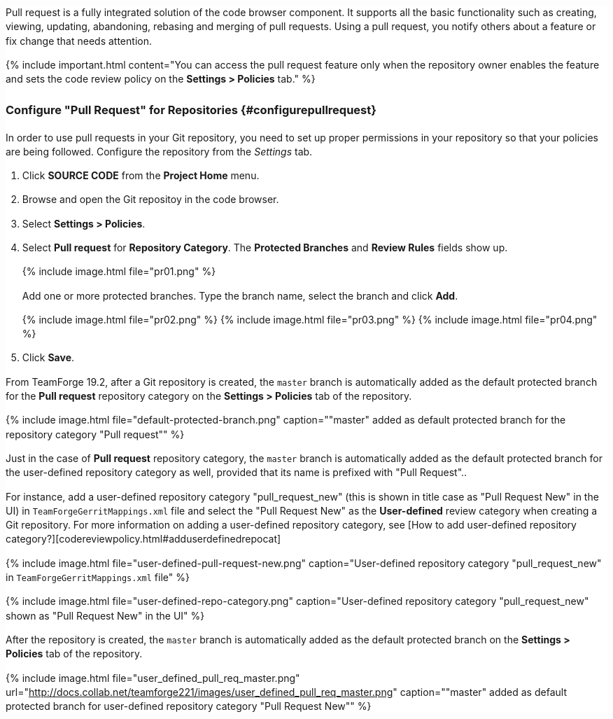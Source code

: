 Pull request is a fully integrated solution of the code browser component. It supports all the basic functionality such as creating, viewing, updating, abandoning, rebasing and merging of pull requests. Using a pull request, you notify others about a feature or fix change that needs attention.

  {% include important.html content="You can access the pull request feature only when the repository owner enables the feature and sets the code review policy on the **Settings > Policies** tab." %}

### Configure "Pull Request" for Repositories {#configurepullrequest}

In order to use pull requests in your Git repository, you need to set up proper permissions in your repository so that your policies are being followed. Configure the repository from the _Settings_ tab.

 1. Click **SOURCE CODE** from the **Project Home** menu.
 2. Browse and open the Git repositoy in the code browser.
 3. Select **Settings > Policies**.
 4. Select **Pull request** for **Repository Category**.
    The **Protected Branches** and **Review Rules** fields show up.

    {% include image.html file="pr01.png" %} <br>

    Add one or more protected branches. Type the branch name, select the branch and click **Add**.

     {% include image.html file="pr02.png" %}
     {% include image.html file="pr03.png" %}
     {% include image.html file="pr04.png" %}

 5.  Click **Save**.

From TeamForge 19.2, after a Git repository is created, the `master` branch is automatically added as the default protected branch for the **Pull request** repository category on the **Settings > Policies** tab of the repository.

{% include image.html file="default-protected-branch.png" caption="\"master\" added as default protected branch for the repository category \"Pull request\"" %}

Just in the case of **Pull request** repository category, the `master` branch is automatically added as the default protected branch for the user-defined repository category as well, provided that its name is prefixed with "Pull Request"..

For instance, add a user-defined repository category "pull_request_new" (this is shown in title case as "Pull Request New" in the UI) in `TeamForgeGerritMappings.xml` file and select the "Pull Request New" as the **User-defined** review category when creating a Git repository. For more information on adding a user-defined repository category, see [How to add user-defined repository category?][codereviewpolicy.html#adduserdefinedrepocat] 

{% include image.html file="user-defined-pull-request-new.png" caption="User-defined repository category \"pull_request_new\" in `TeamForgeGerritMappings.xml` file" %}

{% include image.html file="user-defined-repo-category.png" caption="User-defined repository category \"pull_request_new\" shown as \"Pull Request New\" in the UI" %}

After the repository is created, the `master` branch is automatically added as the default protected branch on the **Settings > Policies** tab of the repository.

{% include image.html file="user_defined_pull_req_master.png" url="http://docs.collab.net/teamforge221/images/user_defined_pull_req_master.png" caption="\"master\" added as default protected branch for user-defined repository category \"Pull Request New\"" %}
